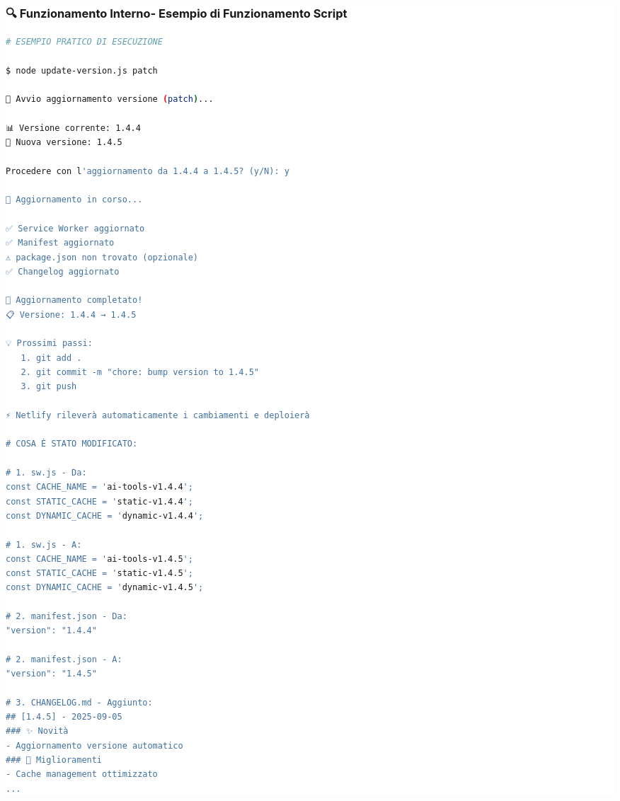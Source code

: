 ### 🔍 **Funzionamento Interno**- Esempio di Funzionamento Script

```bash
# ESEMPIO PRATICO DI ESECUZIONE

$ node update-version.js patch

🚀 Avvio aggiornamento versione (patch)...

📊 Versione corrente: 1.4.4
🎯 Nuova versione: 1.4.5

Procedere con l'aggiornamento da 1.4.4 a 1.4.5? (y/N): y

🔄 Aggiornamento in corso...

✅ Service Worker aggiornato
✅ Manifest aggiornato  
⚠️ package.json non trovato (opzionale)
✅ Changelog aggiornato

🎉 Aggiornamento completato!
📋 Versione: 1.4.4 → 1.4.5

💡 Prossimi passi:
   1. git add .
   2. git commit -m "chore: bump version to 1.4.5"
   3. git push

⚡ Netlify rileverà automaticamente i cambiamenti e deploierà

# COSA È STATO MODIFICATO:

# 1. sw.js - Da:
const CACHE_NAME = 'ai-tools-v1.4.4';
const STATIC_CACHE = 'static-v1.4.4';  
const DYNAMIC_CACHE = 'dynamic-v1.4.4';

# 1. sw.js - A:
const CACHE_NAME = 'ai-tools-v1.4.5';
const STATIC_CACHE = 'static-v1.4.5';
const DYNAMIC_CACHE = 'dynamic-v1.4.5';

# 2. manifest.json - Da:
"version": "1.4.4"

# 2. manifest.json - A:  
"version": "1.4.5"

# 3. CHANGELOG.md - Aggiunto:
## [1.4.5] - 2025-09-05
### ✨ Novità
- Aggiornamento versione automatico
### 🔧 Miglioramenti  
- Cache management ottimizzato
...
```
